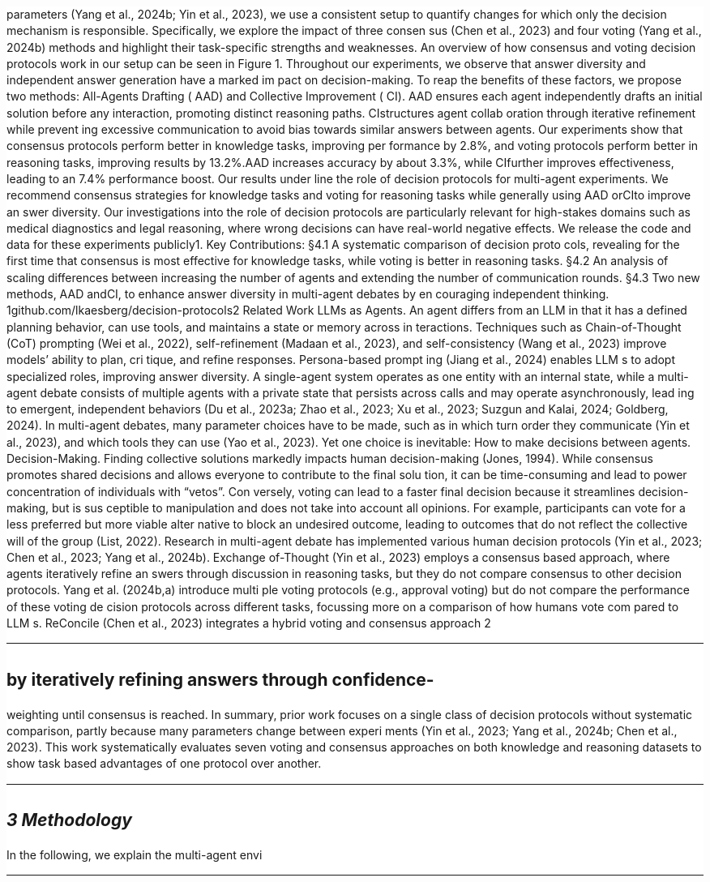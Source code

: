 parameters (Yang et al., 2024b; Yin et al., 2023), we use a consistent setup to quantify changes for which only the decision mechanism is responsible. Specifically, we explore the impact of three consen sus (Chen et al., 2023) and four voting (Yang et al., 2024b) methods and highlight their task-specific strengths and weaknesses. An overview of how consensus and voting decision protocols work in our setup can be seen in Figure 1. Throughout our experiments, we observe that answer diversity and independent answer generation have a marked im pact on decision-making. To reap the benefits of these factors, we propose two methods: All-Agents Drafting ( AAD) and Collective Improvement ( CI). AAD ensures each agent independently drafts an initial solution before any interaction, promoting distinct reasoning paths. CIstructures agent collab oration through iterative refinement while prevent ing excessive communication to avoid bias towards similar answers between agents. Our experiments show that consensus protocols perform better in knowledge tasks, improving per formance by 2.8%, and voting protocols perform better in reasoning tasks, improving results by 13.2%.AAD increases accuracy by about 3.3%, while CIfurther improves effectiveness, leading to an 7.4% performance boost. Our results under line the role of decision protocols for multi-agent experiments. We recommend consensus strategies for knowledge tasks and voting for reasoning tasks while generally using AAD orCIto improve an swer diversity. Our investigations into the role of decision protocols are particularly relevant for high-stakes domains such as medical diagnostics and legal reasoning, where wrong decisions can have real-world negative effects. We release the code and data for these experiments publicly1. Key Contributions: §4.1 A systematic comparison of decision proto cols, revealing for the first time that consensus is most effective for knowledge tasks, while voting is better in reasoning tasks. §4.2 An analysis of scaling differences between increasing the number of agents and extending the number of communication rounds. §4.3 Two new methods, AAD andCI, to enhance answer diversity in multi-agent debates by en couraging independent thinking. 1github.com/lkaesberg/decision-protocols2 Related Work LLMs as Agents. An agent differs from an LLM in that it has a defined planning behavior, can use tools, and maintains a state or memory across in teractions. Techniques such as Chain-of-Thought (CoT) prompting (Wei et al., 2022), self-refinement (Madaan et al., 2023), and self-consistency (Wang et al., 2023) improve models’ ability to plan, cri tique, and refine responses. Persona-based prompt ing (Jiang et al., 2024) enables LLM s to adopt specialized roles, improving answer diversity. A single-agent system operates as one entity with an internal state, while a multi-agent debate consists of multiple agents with a private state that persists across calls and may operate asynchronously, lead ing to emergent, independent behaviors (Du et al., 2023a; Zhao et al., 2023; Xu et al., 2023; Suzgun and Kalai, 2024; Goldberg, 2024). In multi-agent debates, many parameter choices have to be made, such as in which turn order they communicate (Yin et al., 2023), and which tools they can use (Yao et al., 2023). Yet one choice is inevitable: How to make decisions between agents. Decision-Making. Finding collective solutions markedly impacts human decision-making (Jones, 1994). While consensus promotes shared decisions and allows everyone to contribute to the final solu tion, it can be time-consuming and lead to power concentration of individuals with “vetos”. Con versely, voting can lead to a faster final decision because it streamlines decision-making, but is sus ceptible to manipulation and does not take into account all opinions. For example, participants can vote for a less preferred but more viable alter native to block an undesired outcome, leading to outcomes that do not reflect the collective will of the group (List, 2022). Research in multi-agent debate has implemented various human decision protocols (Yin et al., 2023; Chen et al., 2023; Yang et al., 2024b). Exchange of-Thought (Yin et al., 2023) employs a consensus based approach, where agents iteratively refine an swers through discussion in reasoning tasks, but they do not compare consensus to other decision protocols. Yang et al. (2024b,a) introduce multi ple voting protocols (e.g., approval voting) but do not compare the performance of these voting de cision protocols across different tasks, focussing more on a comparison of how humans vote com pared to LLM s. ReConcile (Chen et al., 2023) integrates a hybrid voting and consensus approach 2
* * *
## by iteratively refining answers through confidence-
weighting until consensus is reached. In summary, prior work focuses on a single class of decision protocols without systematic comparison, partly because many parameters change between experi ments (Yin et al., 2023; Yang et al., 2024b; Chen et al., 2023). This work systematically evaluates seven voting and consensus approaches on both knowledge and reasoning datasets to show task based advantages of one protocol over another.
* * *
## _3 Methodology_
In the following, we explain the multi-agent envi
* * *